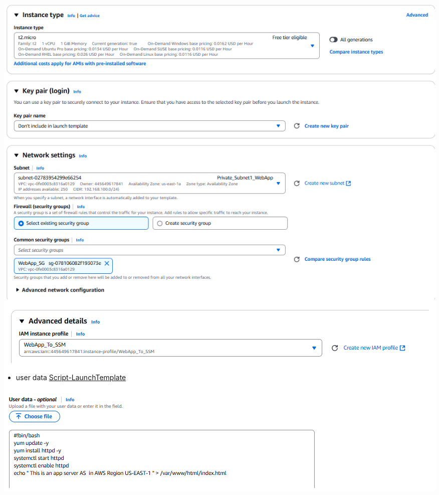 ![Lab5-Img3](images/Lab5-Img3.png)

![Lab5-Img4](images/Lab5-Img4.png)

- user data [Script-LaunchTemplate](files/Script-LaunchTemplate.sh)   

![Lab5-Img5](images/Lab5-Img5.png)
